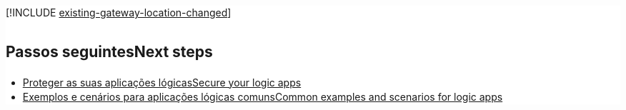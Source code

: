 [!INCLUDE [existing-gateway-location-changed](../../includes/logic-apps-existing-gateway-location-changed.md)]

## <a name="next-steps"></a><span data-ttu-id="c6cb5-194">Passos seguintes</span><span class="sxs-lookup"><span data-stu-id="c6cb5-194">Next steps</span></span>

* [<span data-ttu-id="c6cb5-195">Proteger as suas aplicações lógicas</span><span class="sxs-lookup"><span data-stu-id="c6cb5-195">Secure your logic apps</span></span>](./logic-apps-securing-a-logic-app.md)
* [<span data-ttu-id="c6cb5-196">Exemplos e cenários para aplicações lógicas comuns</span><span class="sxs-lookup"><span data-stu-id="c6cb5-196">Common examples and scenarios for logic apps</span></span>](./logic-apps-examples-and-scenarios.md)
